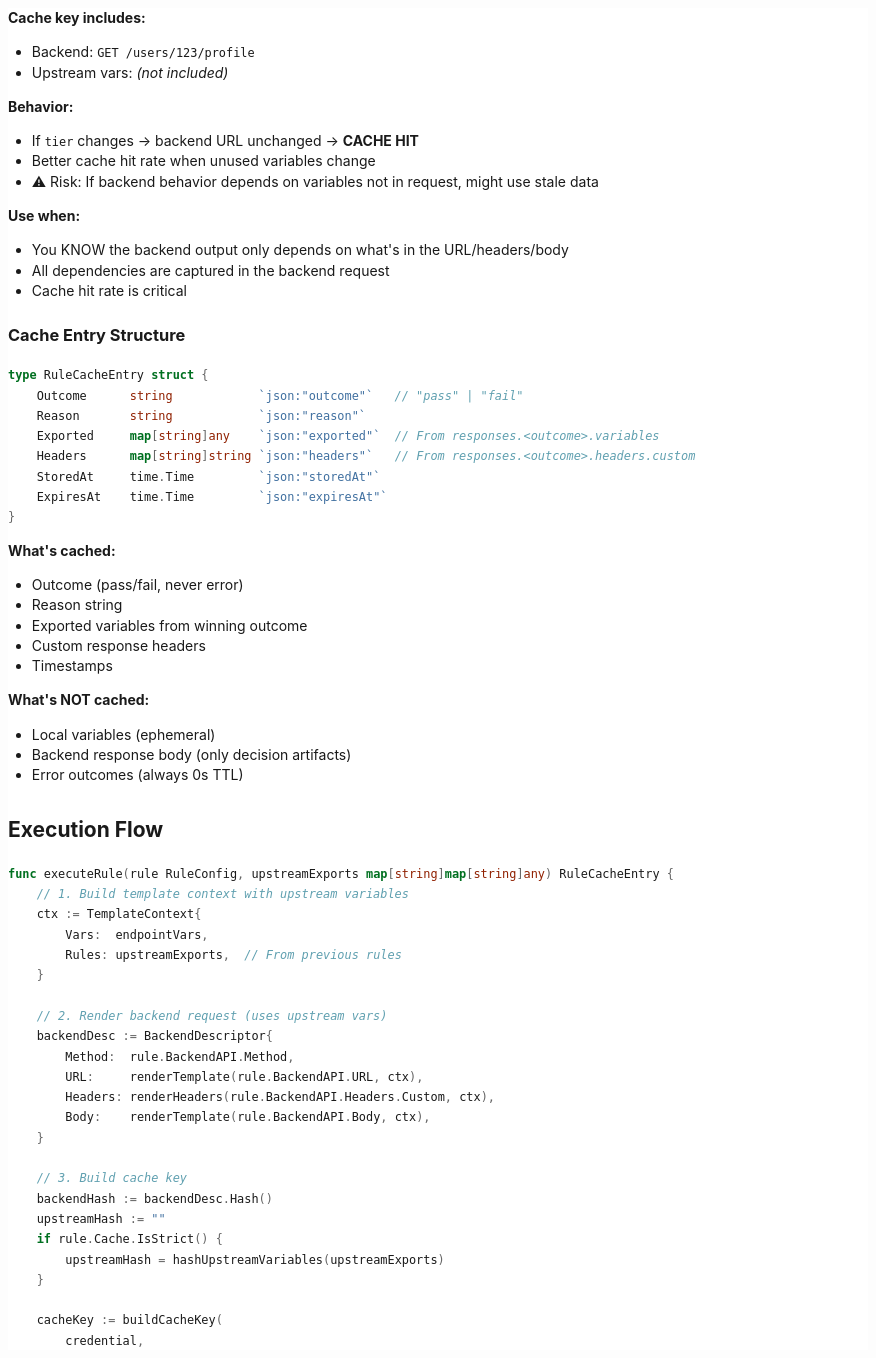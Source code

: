 **Cache key includes:**
- Backend: `GET /users/123/profile`
- Upstream vars: *(not included)*

**Behavior:**
- If `tier` changes → backend URL unchanged → **CACHE HIT**
- Better cache hit rate when unused variables change
- ⚠️ Risk: If backend behavior depends on variables not in request, might use stale data

**Use when:**
- You KNOW the backend output only depends on what's in the URL/headers/body
- All dependencies are captured in the backend request
- Cache hit rate is critical

### Cache Entry Structure

```go
type RuleCacheEntry struct {
    Outcome      string            `json:"outcome"`   // "pass" | "fail"
    Reason       string            `json:"reason"`
    Exported     map[string]any    `json:"exported"`  // From responses.<outcome>.variables
    Headers      map[string]string `json:"headers"`   // From responses.<outcome>.headers.custom
    StoredAt     time.Time         `json:"storedAt"`
    ExpiresAt    time.Time         `json:"expiresAt"`
}
```

**What's cached:**
- Outcome (pass/fail, never error)
- Reason string
- Exported variables from winning outcome
- Custom response headers
- Timestamps

**What's NOT cached:**
- Local variables (ephemeral)
- Backend response body (only decision artifacts)
- Error outcomes (always 0s TTL)

## Execution Flow

```go
func executeRule(rule RuleConfig, upstreamExports map[string]map[string]any) RuleCacheEntry {
    // 1. Build template context with upstream variables
    ctx := TemplateContext{
        Vars:  endpointVars,
        Rules: upstreamExports,  // From previous rules
    }

    // 2. Render backend request (uses upstream vars)
    backendDesc := BackendDescriptor{
        Method:  rule.BackendAPI.Method,
        URL:     renderTemplate(rule.BackendAPI.URL, ctx),
        Headers: renderHeaders(rule.BackendAPI.Headers.Custom, ctx),
        Body:    renderTemplate(rule.BackendAPI.Body, ctx),
    }

    // 3. Build cache key
    backendHash := backendDesc.Hash()
    upstreamHash := ""
    if rule.Cache.IsStrict() {
        upstreamHash = hashUpstreamVariables(upstreamExports)
    }

    cacheKey := buildCacheKey(
        credential,
```